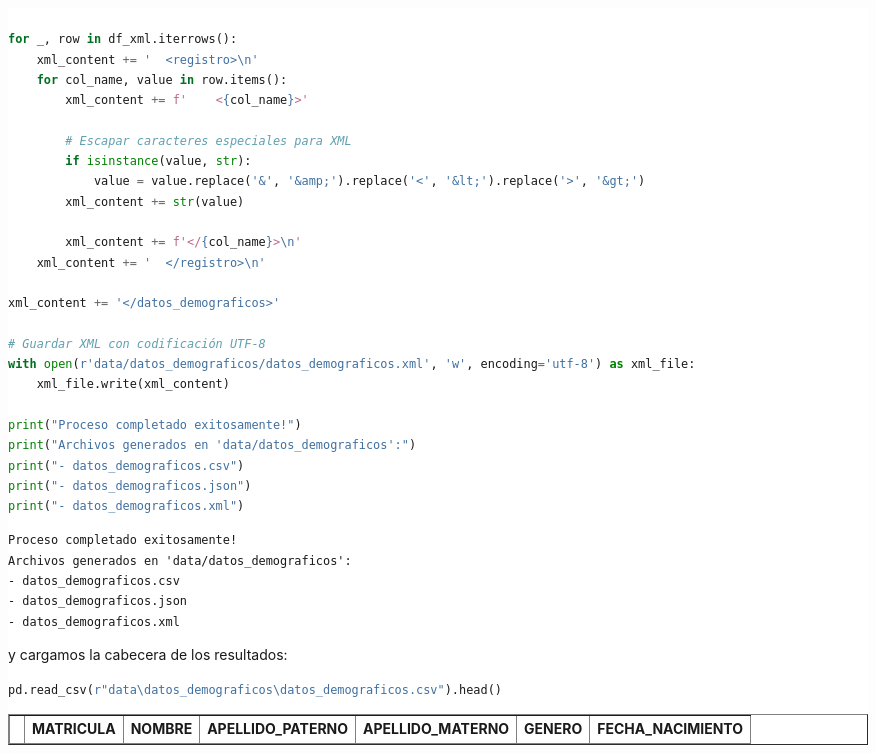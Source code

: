 ```python

for _, row in df_xml.iterrows():
    xml_content += '  <registro>\n'
    for col_name, value in row.items():
        xml_content += f'    <{col_name}>'
        
        # Escapar caracteres especiales para XML
        if isinstance(value, str):
            value = value.replace('&', '&amp;').replace('<', '&lt;').replace('>', '&gt;')
        xml_content += str(value)
        
        xml_content += f'</{col_name}>\n'
    xml_content += '  </registro>\n'

xml_content += '</datos_demograficos>'

# Guardar XML con codificación UTF-8
with open(r'data/datos_demograficos/datos_demograficos.xml', 'w', encoding='utf-8') as xml_file:
    xml_file.write(xml_content)

print("Proceso completado exitosamente!")
print("Archivos generados en 'data/datos_demograficos':")
print("- datos_demograficos.csv")
print("- datos_demograficos.json")
print("- datos_demograficos.xml")
```

    Proceso completado exitosamente!
    Archivos generados en 'data/datos_demograficos':
    - datos_demograficos.csv
    - datos_demograficos.json
    - datos_demograficos.xml
    

y cargamos la cabecera de los resultados:


```python
pd.read_csv(r"data\datos_demograficos\datos_demograficos.csv").head()
```




<div>
<style scoped>
    .dataframe tbody tr th:only-of-type {
        vertical-align: middle;
    }

    .dataframe tbody tr th {
        vertical-align: top;
    }

    .dataframe thead th {
        text-align: right;
    }
</style>
<table border="1" class="dataframe">
  <thead>
    <tr style="text-align: right;">
      <th></th>
      <th>MATRICULA</th>
      <th>NOMBRE</th>
      <th>APELLIDO_PATERNO</th>
      <th>APELLIDO_MATERNO</th>
      <th>GENERO</th>
      <th>FECHA_NACIMIENTO</th>